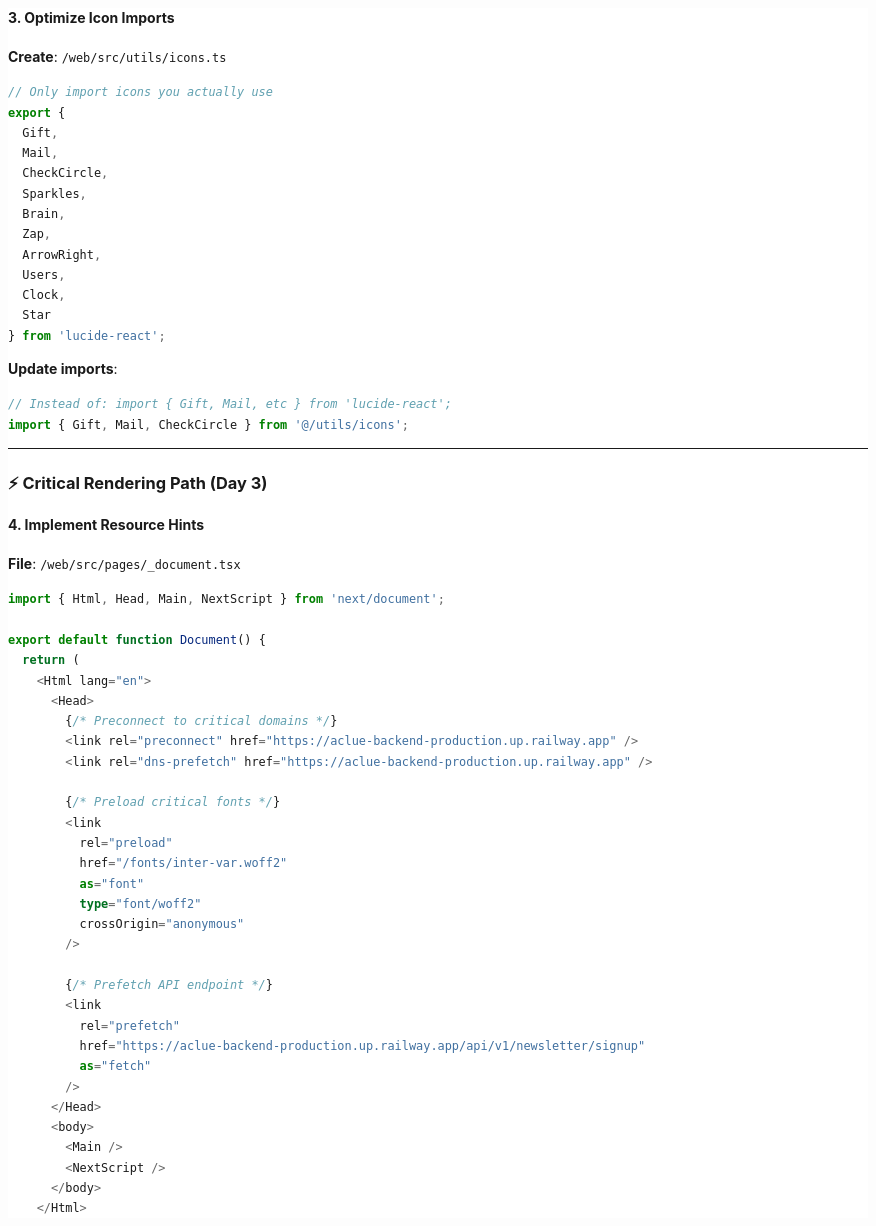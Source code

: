 #### 3. Optimize Icon Imports

**Create**: `/web/src/utils/icons.ts`

```typescript
// Only import icons you actually use
export {
  Gift,
  Mail,
  CheckCircle,
  Sparkles,
  Brain,
  Zap,
  ArrowRight,
  Users,
  Clock,
  Star
} from 'lucide-react';
```

**Update imports**:
```typescript
// Instead of: import { Gift, Mail, etc } from 'lucide-react';
import { Gift, Mail, CheckCircle } from '@/utils/icons';
```

---

### ⚡ Critical Rendering Path (Day 3)

#### 4. Implement Resource Hints

**File**: `/web/src/pages/_document.tsx`

```typescript
import { Html, Head, Main, NextScript } from 'next/document';

export default function Document() {
  return (
    <Html lang="en">
      <Head>
        {/* Preconnect to critical domains */}
        <link rel="preconnect" href="https://aclue-backend-production.up.railway.app" />
        <link rel="dns-prefetch" href="https://aclue-backend-production.up.railway.app" />

        {/* Preload critical fonts */}
        <link
          rel="preload"
          href="/fonts/inter-var.woff2"
          as="font"
          type="font/woff2"
          crossOrigin="anonymous"
        />

        {/* Prefetch API endpoint */}
        <link
          rel="prefetch"
          href="https://aclue-backend-production.up.railway.app/api/v1/newsletter/signup"
          as="fetch"
        />
      </Head>
      <body>
        <Main />
        <NextScript />
      </body>
    </Html>
```